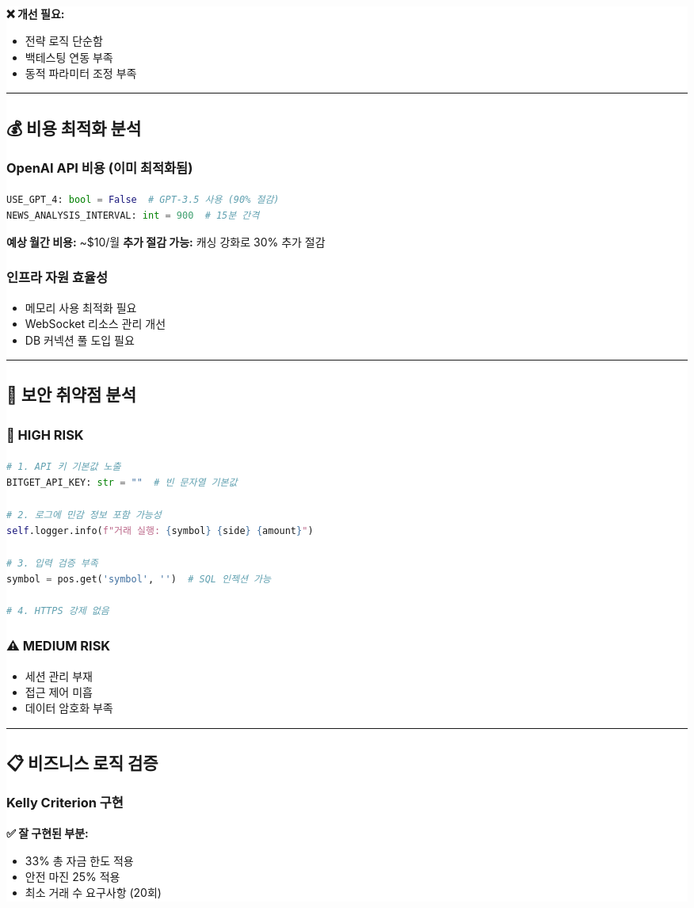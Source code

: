 **❌ 개선 필요:**
- 전략 로직 단순함
- 백테스팅 연동 부족
- 동적 파라미터 조정 부족

---

## 💰 **비용 최적화 분석**

### OpenAI API 비용 (이미 최적화됨)
```python
USE_GPT_4: bool = False  # GPT-3.5 사용 (90% 절감)
NEWS_ANALYSIS_INTERVAL: int = 900  # 15분 간격
```

**예상 월간 비용:** ~$10/월
**추가 절감 가능:** 캐싱 강화로 30% 추가 절감

### 인프라 자원 효율성
- 메모리 사용 최적화 필요
- WebSocket 리소스 관리 개선
- DB 커넥션 풀 도입 필요

---

## 🔐 **보안 취약점 분석**

### 🚨 HIGH RISK
```python
# 1. API 키 기본값 노출
BITGET_API_KEY: str = ""  # 빈 문자열 기본값

# 2. 로그에 민감 정보 포함 가능성  
self.logger.info(f"거래 실행: {symbol} {side} {amount}")

# 3. 입력 검증 부족
symbol = pos.get('symbol', '')  # SQL 인젝션 가능

# 4. HTTPS 강제 없음
```

### ⚠️ MEDIUM RISK
- 세션 관리 부재
- 접근 제어 미흡  
- 데이터 암호화 부족

---

## 📋 **비즈니스 로직 검증**

### Kelly Criterion 구현
**✅ 잘 구현된 부분:**
- 33% 총 자금 한도 적용
- 안전 마진 25% 적용
- 최소 거래 수 요구사항 (20회)
